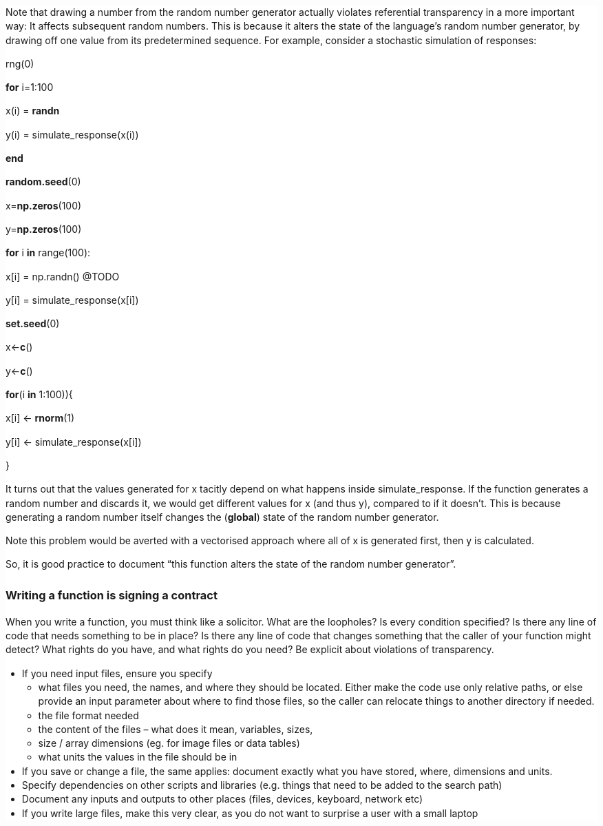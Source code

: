 Note that drawing a number from the random number generator actually violates referential transparency in a more important way: It affects subsequent random numbers. This is because it alters the state of the language’s random number generator, by drawing off one value from its predetermined sequence. For example, consider a stochastic simulation of responses:

rng(0)

**for** i=1:100

x(i) = **randn**

y(i) = simulate_response(x(i))

**end**

**random.seed**(0)

x=**np.zeros**(100)

y=**np.zeros**(100)

**for** i **in** range(100):

x[i] = np.randn() @TODO

y[i] = simulate_response(x[i])

**set.seed**(0)

x\<-**c**()

y\<-**c**()

**for**(i **in** 1:100)){

x[i] \<- **rnorm**(1)

y[i] \<- simulate_response(x[i])

}

It turns out that the values generated for x tacitly depend on what happens inside simulate_response. If the function generates a random number and discards it, we would get different values for x (and thus y), compared to if it doesn’t. This is because generating a random number itself changes the (**global**) state of the random number generator.

Note this problem would be averted with a vectorised approach where all of x is generated first, then y is calculated.

So, it is good practice to document “this function alters the state of the random number generator”.

### Writing a function is signing a contract

When you write a function, you must think like a solicitor. What are the loopholes? Is every condition specified? Is there any line of code that needs something to be in place? Is there any line of code that changes something that the caller of your function might detect? What rights do you have, and what rights do you need? Be explicit about violations of transparency.

-   If you need input files, ensure you specify
    -   what files you need, the names, and where they should be located. Either make the code use only relative paths, or else provide an input parameter about where to find those files, so the caller can relocate things to another directory if needed.
    -   the file format needed
    -   the content of the files – what does it mean, variables, sizes,
    -   size / array dimensions (eg. for image files or data tables)
    -   what units the values in the file should be in
-   If you save or change a file, the same applies: document exactly what you have stored, where, dimensions and units.
-   Specify dependencies on other scripts and libraries (e.g. things that need to be added to the search path)
-   Document any inputs and outputs to other places (files, devices, keyboard, network etc)
-   If you write large files, make this very clear, as you do not want to surprise a user with a small laptop